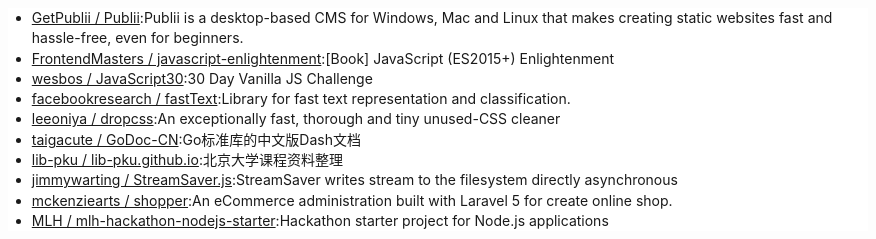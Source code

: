 * [GetPublii / Publii](https://github.com/GetPublii/Publii):Publii is a desktop-based CMS for Windows, Mac and Linux that makes creating static websites fast and hassle-free, even for beginners.
* [FrontendMasters / javascript-enlightenment](https://github.com/FrontendMasters/javascript-enlightenment):[Book] JavaScript (ES2015+) Enlightenment
* [wesbos / JavaScript30](https://github.com/wesbos/JavaScript30):30 Day Vanilla JS Challenge
* [facebookresearch / fastText](https://github.com/facebookresearch/fastText):Library for fast text representation and classification.
* [leeoniya / dropcss](https://github.com/leeoniya/dropcss):An exceptionally fast, thorough and tiny unused-CSS cleaner
* [taigacute / GoDoc-CN](https://github.com/taigacute/GoDoc-CN):Go标准库的中文版Dash文档
* [lib-pku / lib-pku.github.io](https://github.com/lib-pku/lib-pku.github.io):北京大学课程资料整理
* [jimmywarting / StreamSaver.js](https://github.com/jimmywarting/StreamSaver.js):StreamSaver writes stream to the filesystem directly asynchronous
* [mckenziearts / shopper](https://github.com/mckenziearts/shopper):An eCommerce administration built with Laravel 5 for create online shop.
* [MLH / mlh-hackathon-nodejs-starter](https://github.com/MLH/mlh-hackathon-nodejs-starter):Hackathon starter project for Node.js applications
